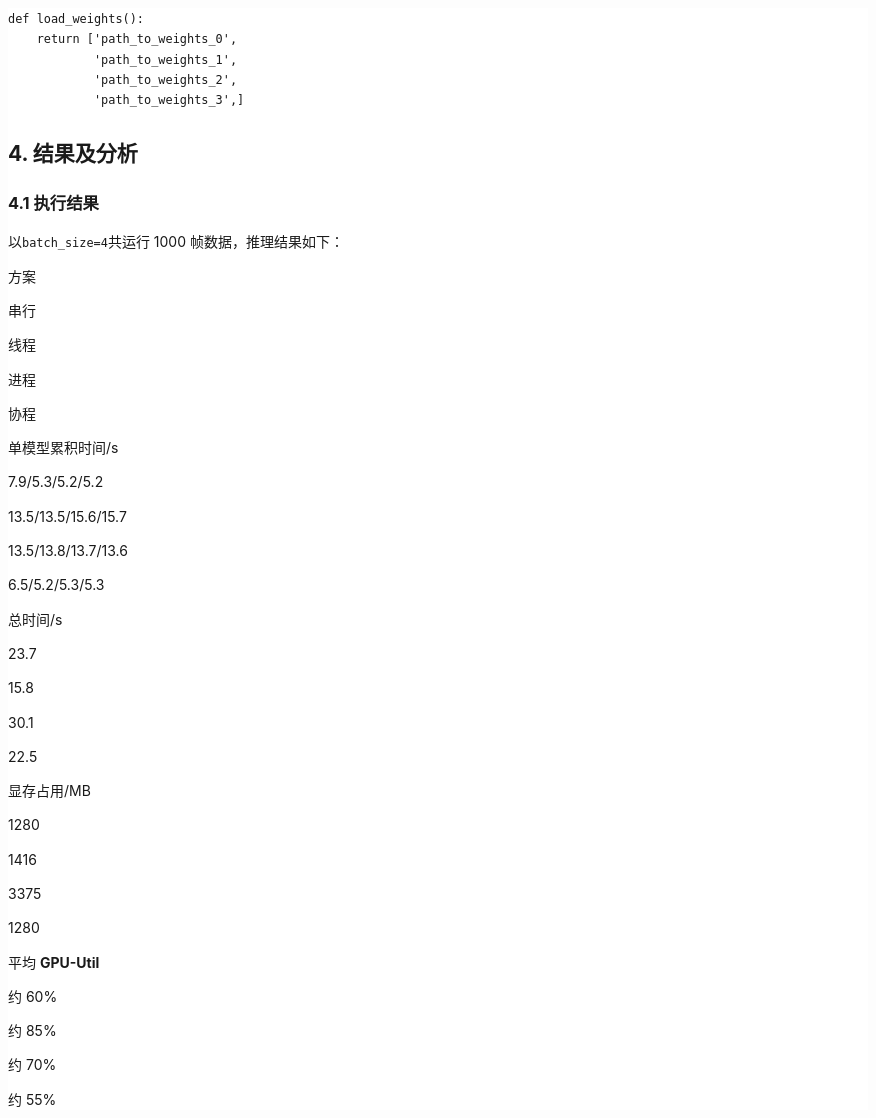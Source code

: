     def load_weights():
        return ['path_to_weights_0',
                'path_to_weights_1',
                'path_to_weights_2',
                'path_to_weights_3',]
    

4\. 结果及分析
---------

### 4.1 执行结果

以`batch_size=4`共运行 1000 帧数据，推理结果如下：

方案

串行

线程

进程

协程

单模型累积时间/s

7.9/5.3/5.2/5.2

13.5/13.5/15.6/15.7

13.5/13.8/13.7/13.6

6.5/5.2/5.3/5.3

总时间/s

23.7

15.8

30.1

22.5

显存占用/MB

1280

1416

3375

1280

平均 **GPU-Util**

约 60%

约 85%

约 70%

约 55%
